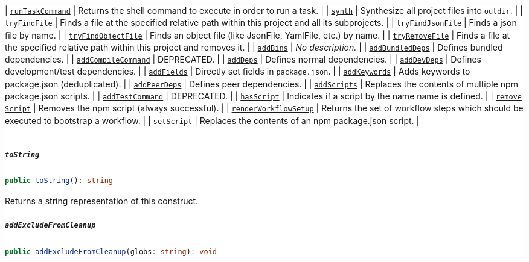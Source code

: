 | <code><a href="#@skeptools/skep-plugin-project.SkepPluginProject.runTaskCommand">runTaskCommand</a></code> | Returns the shell command to execute in order to run a task. |
| <code><a href="#@skeptools/skep-plugin-project.SkepPluginProject.synth">synth</a></code> | Synthesize all project files into `outdir`. |
| <code><a href="#@skeptools/skep-plugin-project.SkepPluginProject.tryFindFile">tryFindFile</a></code> | Finds a file at the specified relative path within this project and all its subprojects. |
| <code><a href="#@skeptools/skep-plugin-project.SkepPluginProject.tryFindJsonFile">tryFindJsonFile</a></code> | Finds a json file by name. |
| <code><a href="#@skeptools/skep-plugin-project.SkepPluginProject.tryFindObjectFile">tryFindObjectFile</a></code> | Finds an object file (like JsonFile, YamlFile, etc.) by name. |
| <code><a href="#@skeptools/skep-plugin-project.SkepPluginProject.tryRemoveFile">tryRemoveFile</a></code> | Finds a file at the specified relative path within this project and removes it. |
| <code><a href="#@skeptools/skep-plugin-project.SkepPluginProject.addBins">addBins</a></code> | *No description.* |
| <code><a href="#@skeptools/skep-plugin-project.SkepPluginProject.addBundledDeps">addBundledDeps</a></code> | Defines bundled dependencies. |
| <code><a href="#@skeptools/skep-plugin-project.SkepPluginProject.addCompileCommand">addCompileCommand</a></code> | DEPRECATED. |
| <code><a href="#@skeptools/skep-plugin-project.SkepPluginProject.addDeps">addDeps</a></code> | Defines normal dependencies. |
| <code><a href="#@skeptools/skep-plugin-project.SkepPluginProject.addDevDeps">addDevDeps</a></code> | Defines development/test dependencies. |
| <code><a href="#@skeptools/skep-plugin-project.SkepPluginProject.addFields">addFields</a></code> | Directly set fields in `package.json`. |
| <code><a href="#@skeptools/skep-plugin-project.SkepPluginProject.addKeywords">addKeywords</a></code> | Adds keywords to package.json (deduplicated). |
| <code><a href="#@skeptools/skep-plugin-project.SkepPluginProject.addPeerDeps">addPeerDeps</a></code> | Defines peer dependencies. |
| <code><a href="#@skeptools/skep-plugin-project.SkepPluginProject.addScripts">addScripts</a></code> | Replaces the contents of multiple npm package.json scripts. |
| <code><a href="#@skeptools/skep-plugin-project.SkepPluginProject.addTestCommand">addTestCommand</a></code> | DEPRECATED. |
| <code><a href="#@skeptools/skep-plugin-project.SkepPluginProject.hasScript">hasScript</a></code> | Indicates if a script by the name name is defined. |
| <code><a href="#@skeptools/skep-plugin-project.SkepPluginProject.removeScript">removeScript</a></code> | Removes the npm script (always successful). |
| <code><a href="#@skeptools/skep-plugin-project.SkepPluginProject.renderWorkflowSetup">renderWorkflowSetup</a></code> | Returns the set of workflow steps which should be executed to bootstrap a workflow. |
| <code><a href="#@skeptools/skep-plugin-project.SkepPluginProject.setScript">setScript</a></code> | Replaces the contents of an npm package.json script. |

---

##### `toString` <a name="toString" id="@skeptools/skep-plugin-project.SkepPluginProject.toString"></a>

```typescript
public toString(): string
```

Returns a string representation of this construct.

##### `addExcludeFromCleanup` <a name="addExcludeFromCleanup" id="@skeptools/skep-plugin-project.SkepPluginProject.addExcludeFromCleanup"></a>

```typescript
public addExcludeFromCleanup(globs: string): void
```
